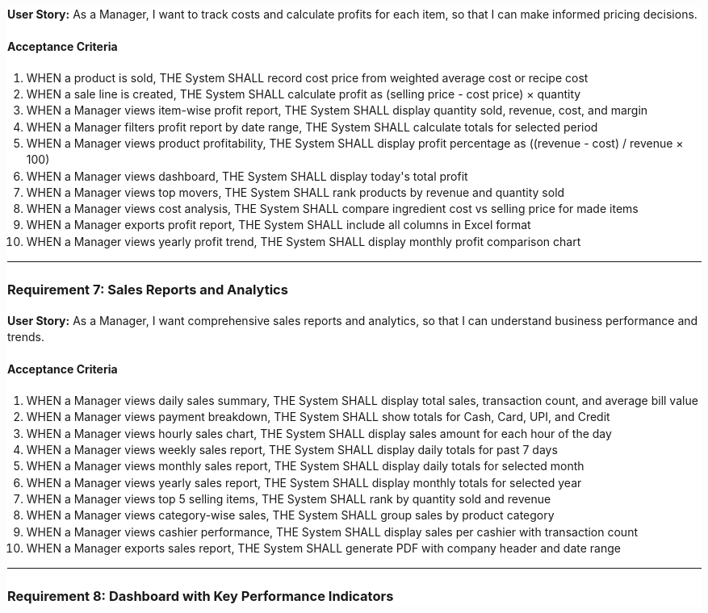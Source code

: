 **User Story:** As a Manager, I want to track costs and calculate profits for each item, so that I can make informed pricing decisions.

#### Acceptance Criteria

1. WHEN a product is sold, THE System SHALL record cost price from weighted average cost or recipe cost
2. WHEN a sale line is created, THE System SHALL calculate profit as (selling price - cost price) × quantity
3. WHEN a Manager views item-wise profit report, THE System SHALL display quantity sold, revenue, cost, and margin
4. WHEN a Manager filters profit report by date range, THE System SHALL calculate totals for selected period
5. WHEN a Manager views product profitability, THE System SHALL display profit percentage as ((revenue - cost) / revenue × 100)
6. WHEN a Manager views dashboard, THE System SHALL display today's total profit
7. WHEN a Manager views top movers, THE System SHALL rank products by revenue and quantity sold
8. WHEN a Manager views cost analysis, THE System SHALL compare ingredient cost vs selling price for made items
9. WHEN a Manager exports profit report, THE System SHALL include all columns in Excel format
10. WHEN a Manager views yearly profit trend, THE System SHALL display monthly profit comparison chart

---

### Requirement 7: Sales Reports and Analytics

**User Story:** As a Manager, I want comprehensive sales reports and analytics, so that I can understand business performance and trends.

#### Acceptance Criteria

1. WHEN a Manager views daily sales summary, THE System SHALL display total sales, transaction count, and average bill value
2. WHEN a Manager views payment breakdown, THE System SHALL show totals for Cash, Card, UPI, and Credit
3. WHEN a Manager views hourly sales chart, THE System SHALL display sales amount for each hour of the day
4. WHEN a Manager views weekly sales report, THE System SHALL display daily totals for past 7 days
5. WHEN a Manager views monthly sales report, THE System SHALL display daily totals for selected month
6. WHEN a Manager views yearly sales report, THE System SHALL display monthly totals for selected year
7. WHEN a Manager views top 5 selling items, THE System SHALL rank by quantity sold and revenue
8. WHEN a Manager views category-wise sales, THE System SHALL group sales by product category
9. WHEN a Manager views cashier performance, THE System SHALL display sales per cashier with transaction count
10. WHEN a Manager exports sales report, THE System SHALL generate PDF with company header and date range

---

### Requirement 8: Dashboard with Key Performance Indicators
